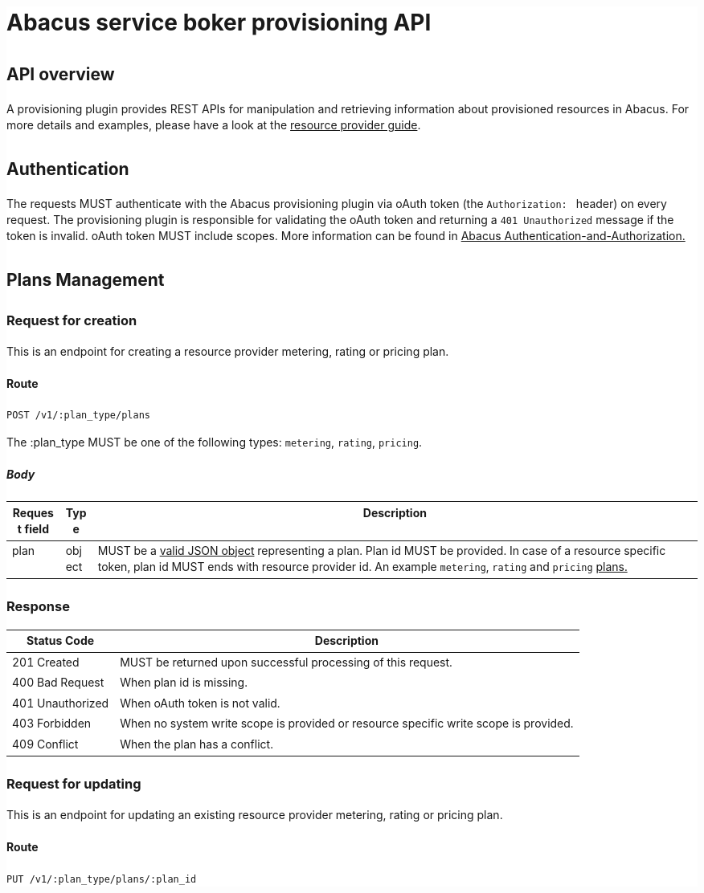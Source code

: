 # Abacus service boker provisioning API
## API overview
A provisioning plugin provides REST APIs for manipulation and retrieving information about provisioned resources in Abacus. For more details and examples, please have a look at the [resource provider guide](https://github.com/cloudfoundry-incubator/cf-abacus/blob/76dabd9ecc096ca8c8098eff0e2591ba2ed8f2f7/doc/resource-provider-guide.md#measure).

## Authentication

The requests MUST authenticate with the Abacus provisioning plugin via oAuth token (the `Authorization: ` header) on every request. The provisioning plugin is responsible for validating the oAuth token and returning a `401 Unauthorized` message if the token is invalid. oAuth token MUST include scopes. More information can be found in [Abacus Authentication-and-Authorization.](https://github.com/cloudfoundry-incubator/cf-abacus/wiki/Authentication-and-Authorization)

## Plans Management

### Request for creation
This is an endpoint for creating a resource provider metering, rating or pricing plan.

#### Route
`POST /v1/:plan_type/plans`

The :plan_type MUST be one of the following types: `metering`, `rating`, `pricing`.

##### Body
| Request field | Type | Description |
| --- | --- | --- |
| plan | object | MUST be a [valid JSON object](#object-definitions) representing a plan. Plan id MUST be provided. In case of a resource specific token, plan id MUST ends with resource provider id. An example `metering`, `rating` and `pricing` [plans.](https://github.com/cloudfoundry-incubator/cf-abacus/wiki/Plans)  |

### Response
| Status Code | Description |
| --- | --- |
| 201 Created | MUST be returned upon successful processing of this request. |
| 400 Bad Request | When plan id is missing. |
| 401 Unauthorized | When oAuth token is not valid. |
| 403 Forbidden | When no system write scope is provided or resource specific write scope is provided. |
| 409 Conflict | When the plan has a conflict. |

### Request for updating
This is an endpoint for updating an existing resource provider metering, rating or pricing plan.

#### Route
`PUT /v1/:plan_type/plans/:plan_id`
